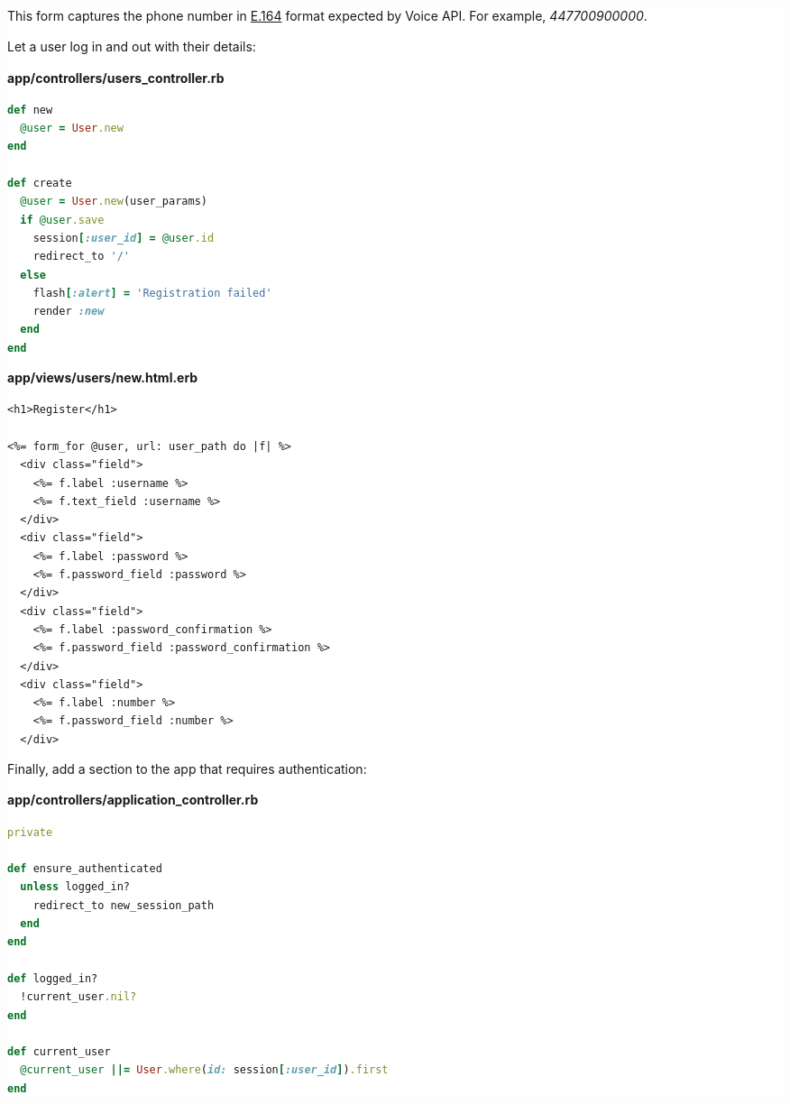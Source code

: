This form captures the phone number in [E.164](https://en.wikipedia.org/wiki/E.164) format expected by Voice API. For example, *447700900000*.

Let a user log in and out with their details:

**app/controllers/users_controller.rb**

```ruby
def new
  @user = User.new
end

def create
  @user = User.new(user_params)
  if @user.save
    session[:user_id] = @user.id
    redirect_to '/'
  else
    flash[:alert] = 'Registration failed'
    render :new
  end
end
```

**app/views/users/new.html.erb**

```erb
<h1>Register</h1>

<%= form_for @user, url: user_path do |f| %>
  <div class="field">
    <%= f.label :username %>
    <%= f.text_field :username %>
  </div>
  <div class="field">
    <%= f.label :password %>
    <%= f.password_field :password %>
  </div>
  <div class="field">
    <%= f.label :password_confirmation %>
    <%= f.password_field :password_confirmation %>
  </div>
  <div class="field">
    <%= f.label :number %>
    <%= f.password_field :number %>
  </div>
```

Finally, add a section to the app that requires authentication:

**app/controllers/application_controller.rb**

```ruby
private

def ensure_authenticated
  unless logged_in?
    redirect_to new_session_path
  end
end

def logged_in?
  !current_user.nil?
end

def current_user
  @current_user ||= User.where(id: session[:user_id]).first
end
```